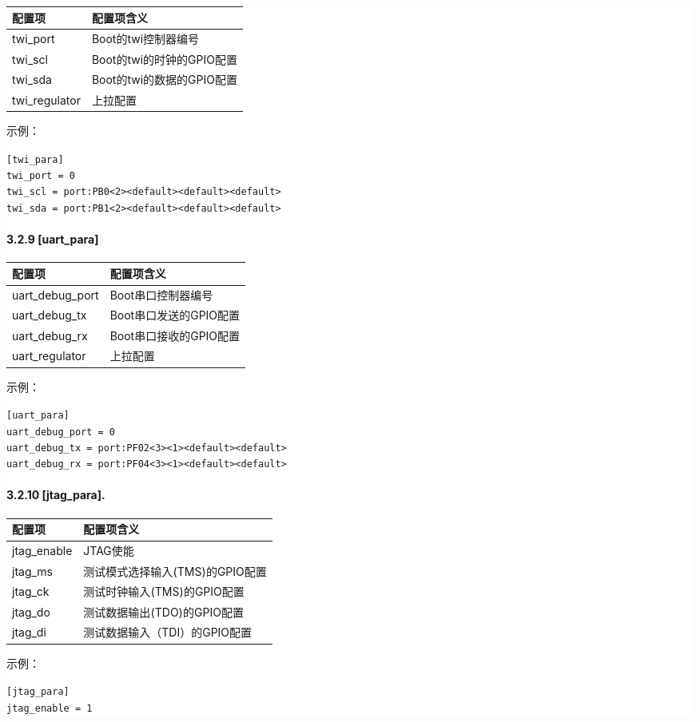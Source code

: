| 配置项 | 配置项含义 |
|:---|:---|
|twi_port | Boot的twi控制器编号|
|twi_scl | Boot的twi的时钟的GPIO配置|
|twi_sda | Boot的twi的数据的GPIO配置|
|twi_regulator | 上拉配置|

示例：

```
[twi_para]
twi_port = 0
twi_scl = port:PB0<2><default><default><default>
twi_sda = port:PB1<2><default><default><default>
```
#### 3.2.9 [uart_para]

| 配置项 | 配置项含义 |
|:---|:---|
|uart_debug_port | Boot串口控制器编号|
|uart_debug_tx | Boot串口发送的GPIO配置|
|uart_debug_rx | Boot串口接收的GPIO配置|
|uart_regulator | 上拉配置|

示例：

```
[uart_para]
uart_debug_port = 0
uart_debug_tx = port:PF02<3><1><default><default>
uart_debug_rx = port:PF04<3><1><default><default>
```
#### 3.2.10 [jtag_para].

| 配置项 | 配置项含义 |
|:---|:---|
|jtag_enable| JTAG使能|
|jtag_ms | 测试模式选择输入(TMS)的GPIO配置|
|jtag_ck | 测试时钟输入(TMS)的GPIO配置|
|jtag_do | 测试数据输出(TDO)的GPIO配置|
|jtag_di | 测试数据输入（TDI）的GPIO配置|

示例：

```
[jtag_para]
jtag_enable = 1
```
